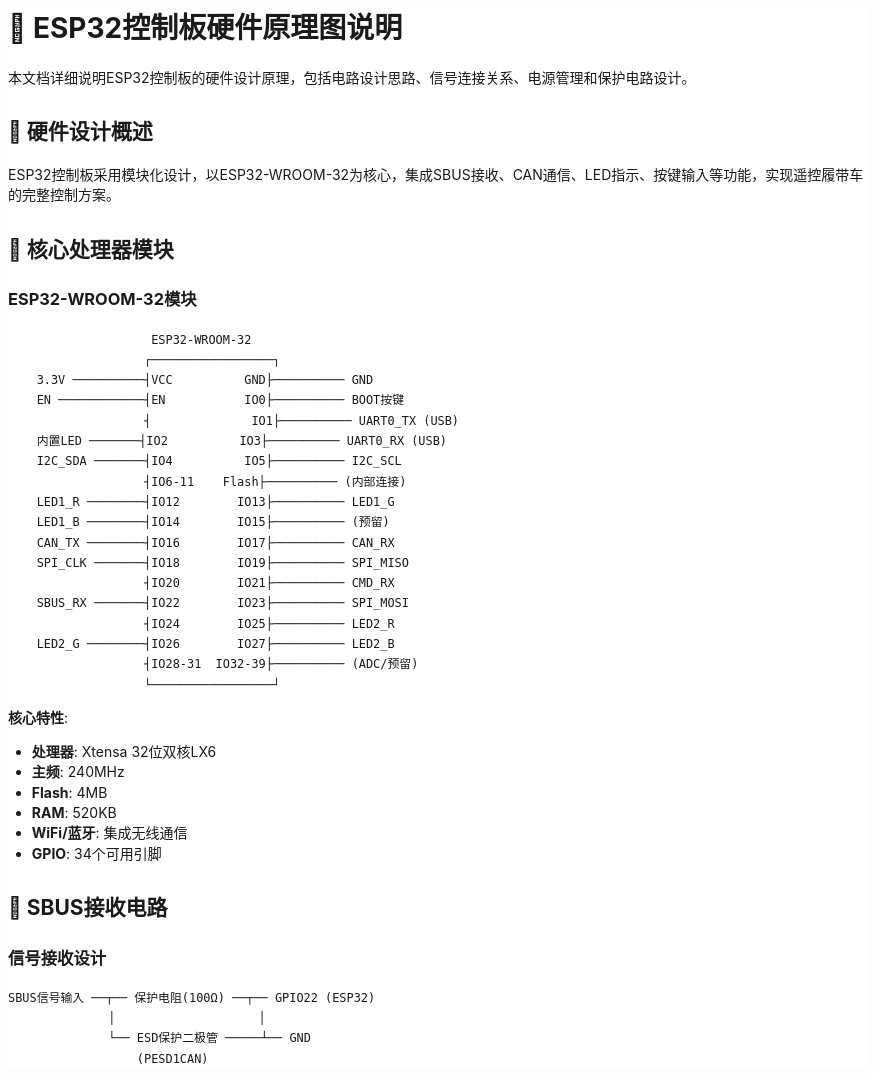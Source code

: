 # 🔌 ESP32控制板硬件原理图说明

本文档详细说明ESP32控制板的硬件设计原理，包括电路设计思路、信号连接关系、电源管理和保护电路设计。

## 🎯 硬件设计概述

ESP32控制板采用模块化设计，以ESP32-WROOM-32为核心，集成SBUS接收、CAN通信、LED指示、按键输入等功能，实现遥控履带车的完整控制方案。

## 🧠 核心处理器模块

### ESP32-WROOM-32模块

```
                    ESP32-WROOM-32
                   ┌─────────────────┐
    3.3V ──────────┤VCC          GND├────────── GND
    EN ────────────┤EN           IO0├────────── BOOT按键
                   ┤              IO1├────────── UART0_TX (USB)
    内置LED ───────┤IO2          IO3├────────── UART0_RX (USB)
    I2C_SDA ───────┤IO4          IO5├────────── I2C_SCL
                   ┤IO6-11    Flash├────────── (内部连接)
    LED1_R ────────┤IO12        IO13├────────── LED1_G
    LED1_B ────────┤IO14        IO15├────────── (预留)
    CAN_TX ────────┤IO16        IO17├────────── CAN_RX
    SPI_CLK ───────┤IO18        IO19├────────── SPI_MISO
                   ┤IO20        IO21├────────── CMD_RX
    SBUS_RX ───────┤IO22        IO23├────────── SPI_MOSI
                   ┤IO24        IO25├────────── LED2_R
    LED2_G ────────┤IO26        IO27├────────── LED2_B
                   ┤IO28-31  IO32-39├────────── (ADC/预留)
                   └─────────────────┘
```

**核心特性**:
- **处理器**: Xtensa 32位双核LX6
- **主频**: 240MHz
- **Flash**: 4MB
- **RAM**: 520KB
- **WiFi/蓝牙**: 集成无线通信
- **GPIO**: 34个可用引脚

## 📡 SBUS接收电路

### 信号接收设计

```
SBUS信号输入 ──┬── 保护电阻(100Ω) ──┬── GPIO22 (ESP32)
              │                    │
              └── ESD保护二极管 ─────┴── GND
                  (PESD1CAN)
```
